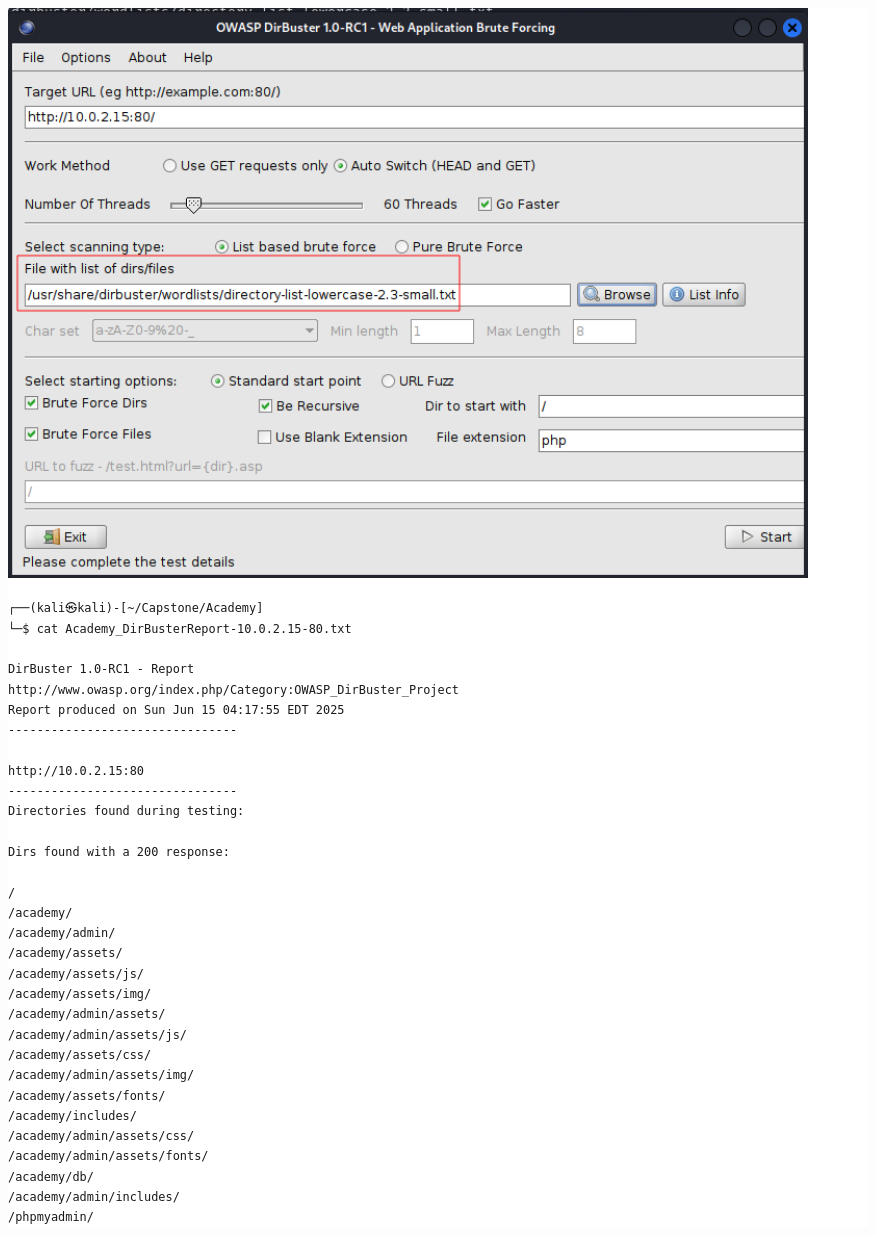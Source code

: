 

<img src="./images/Academy__DirbusterSettings.png" alt="Dirbuster Settings" width="800"/>



```
┌──(kali㉿kali)-[~/Capstone/Academy]
└─$ cat Academy_DirBusterReport-10.0.2.15-80.txt

DirBuster 1.0-RC1 - Report
http://www.owasp.org/index.php/Category:OWASP_DirBuster_Project
Report produced on Sun Jun 15 04:17:55 EDT 2025
--------------------------------

http://10.0.2.15:80
--------------------------------
Directories found during testing:

Dirs found with a 200 response:

/
/academy/
/academy/admin/
/academy/assets/
/academy/assets/js/
/academy/assets/img/
/academy/admin/assets/
/academy/admin/assets/js/
/academy/assets/css/
/academy/admin/assets/img/
/academy/assets/fonts/
/academy/includes/
/academy/admin/assets/css/
/academy/admin/assets/fonts/
/academy/db/
/academy/admin/includes/
/phpmyadmin/
```